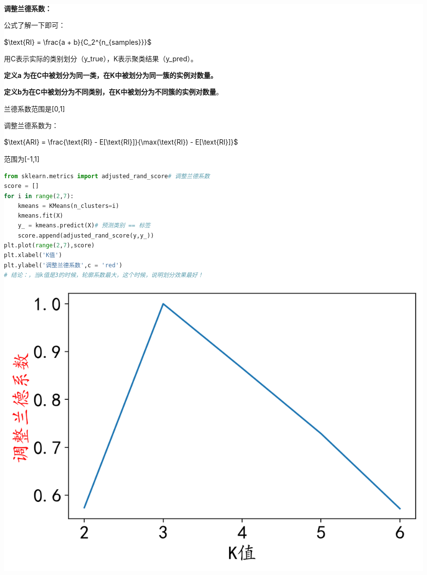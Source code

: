 **调整兰德系数：**

公式了解一下即可：

$\text{RI} = \frac{a + b}{C_2^{n_{samples}}}$

用C表示实际的类别划分（y_true），K表示聚类结果（y_pred）。

**定义a 为在C中被划分为同一类，在K中被划分为同一簇的实例对数量。**

**定义b为在C中被划分为不同类别，在K中被划分为不同簇的实例对数量**。

兰德系数范围是[0,1]

调整兰德系数为：

$\text{ARI} = \frac{\text{RI} - E[\text{RI}]}{\max(\text{RI}) - E[\text{RI}]}$

范围为[-1,1]

```Python
from sklearn.metrics import adjusted_rand_score# 调整兰德系数
score = []
for i in range(2,7):
    kmeans = KMeans(n_clusters=i)
    kmeans.fit(X)
    y_ = kmeans.predict(X)# 预测类别 == 标签
    score.append(adjusted_rand_score(y,y_))
plt.plot(range(2,7),score)
plt.xlabel('K值')
plt.ylabel('调整兰德系数',c = 'red')
# 结论：，当k值是3的时候，轮廓系数最大，这个时候，说明划分效果最好！
```

![](./images/10-兰德系数.png)
